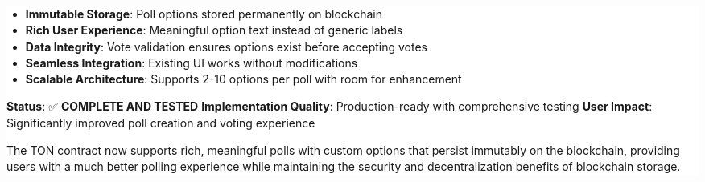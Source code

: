 - **Immutable Storage**: Poll options stored permanently on blockchain
- **Rich User Experience**: Meaningful option text instead of generic labels  
- **Data Integrity**: Vote validation ensures options exist before accepting votes
- **Seamless Integration**: Existing UI works without modifications
- **Scalable Architecture**: Supports 2-10 options per poll with room for enhancement

**Status**: ✅ **COMPLETE AND TESTED**
**Implementation Quality**: Production-ready with comprehensive testing
**User Impact**: Significantly improved poll creation and voting experience

The TON contract now supports rich, meaningful polls with custom options that persist immutably on the blockchain, providing users with a much better polling experience while maintaining the security and decentralization benefits of blockchain storage.